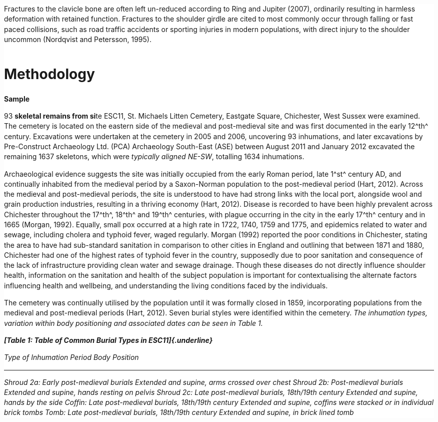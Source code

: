 Fractures to the clavicle bone are often left un-reduced according to
Ring and Jupiter (2007), ordinarily resulting in harmless deformation
with retained function. Fractures to the shoulder girdle are cited to
most commonly occur through falling or fast paced collisions, such as
road traffic accidents or sporting injuries in modern populations, with
direct injury to the shoulder uncommon (Nordqvist and Petersson, 1995).

Methodology 
============

**Sample**

93 **skeletal remains from si**te ESC11, St. Michaels Litten Cemetery,
Eastgate Square, Chichester, West Sussex were examined. The cemetery is
located on the eastern side of the medieval and post-medieval site and
was first documented in the early 12^th^ century. Excavations were
undertaken at the cemetery in 2005 and 2006, uncovering 93 inhumations,
and later excavations by Pre-Construct Archaeology Ltd. (PCA)
Archaeology South-East (ASE) between August 2011 and January 2012
excavated the remaining 1637 skeletons, which were *typically aligned
NE-SW*, totalling 1634 inhumations.

Archaeological evidence suggests the site was initially occupied from
the early Roman period, late 1^st^ century AD, and continually inhabited
from the medieval period by a Saxon-Norman population to the
post-medieval period (Hart, 2012). Across the medieval and post-medieval
periods, the site is understood to have had strong links with the local
port, alongside wool and grain production industries, resulting in a
thriving economy (Hart, 2012). Disease is recorded to have been highly
prevalent across Chichester throughout the 17^th^, 18^th^ and 19^th^
centuries, with plague occurring in the city in the early 17^th^ century
and in 1665 (Morgan, 1992). Equally, small pox occurred at a high rate
in 1722, 1740, 1759 and 1775, and epidemics related to water and sewage,
including cholera and typhoid fever, waged regularly. Morgan (1992)
reported the poor conditions in Chichester, stating the area to have had
sub-standard sanitation in comparison to other cities in England and
outlining that between 1871 and 1880, Chichester had one of the highest
rates of typhoid fever in the country, supposedly due to poor sanitation
and consequence of the lack of infrastructure providing clean water and
sewage drainage. Though these diseases do not directly influence
shoulder health, information on the sanitation and health of the subject
population is important for contextualising the alternate factors
influencing health and wellbeing, and understanding the living
conditions faced by the individuals.

The cemetery was continually utilised by the population until it was
formally closed in 1859, incorporating populations from the medieval and
post-medieval periods (Hart, 2012). Seven burial styles were identified
within the cemetery. *The inhumation types, variation within body
positioning and associated dates can be seen in Table 1.*

***[Table 1: Table of Common Burial Types in ESC11]{.underline}***

  *Type of Inhumation*   *Period*                                          *Body Position*
  ---------------------- ------------------------------------------------- --------------------------------------------------------------------------
  *Shroud 2a:*           *Early post-medieval burials*                     *Extended and supine, arms crossed over chest*
  *Shroud 2b:*           *Post-medieval burials*                           *Extended and supine, hands resting on pelvis*
  *Shroud 2c:*           *Late post-medieval burials, 18th/19th century*   *Extended and supine, hands by the side*
  *Coffin:*              *Late post-medieval burials, 18th/19th century*   *Extended and supine, coffins were stacked or in individual brick tombs*
  *Tomb:*                *Late post-medieval burials, 18th/19th century*   *Extended and supine, in brick lined tomb*
